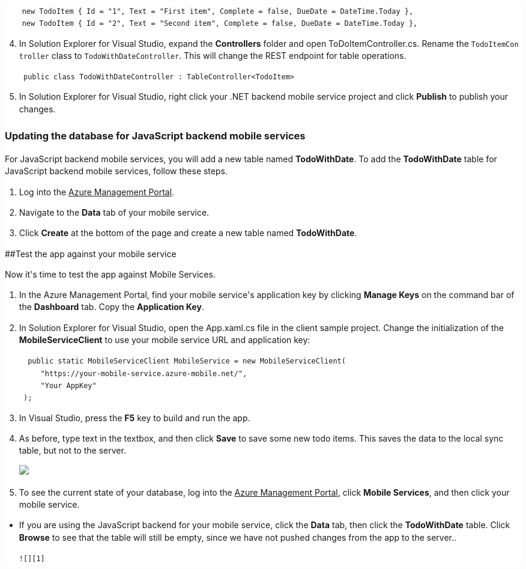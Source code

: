 
        new TodoItem { Id = "1", Text = "First item", Complete = false, DueDate = DateTime.Today },
        new TodoItem { Id = "2", Text = "Second item", Complete = false, DueDate = DateTime.Today },

          

4. In Solution Explorer for Visual Studio, expand the **Controllers** folder and open ToDoItemController.cs. Rename the `TodoItemController` class to `TodoWithDateController`. This will change the REST endpoint for table operations. 

        public class TodoWithDateController : TableController<TodoItem>
    

5. In Solution Explorer for Visual Studio, right click your .NET backend mobile service project and click **Publish** to publish your changes.


### <a name="javascript-backend"></a>Updating the database for JavaScript backend mobile services

For JavaScript backend mobile services, you will add a new table named **TodoWithDate**. To add the **TodoWithDate** table for JavaScript backend mobile services, follow these steps.

  1. Log into the [Azure Management Portal]. 

  2. Navigate to the **Data** tab of your mobile service. 

  3. Click **Create** at the bottom of the page and create a new table named **TodoWithDate**. 


##Test the app against your  mobile service

Now it's time to test the app against Mobile Services.

1. In the Azure Management Portal, find your mobile service's application key by clicking **Manage Keys** on the command bar of the **Dashboard** tab. Copy the **Application Key**.

2. In Solution Explorer for Visual Studio, open the App.xaml.cs file in the client sample project. Change the initialization of the **MobileServiceClient** to use your mobile service URL and application key:

         public static MobileServiceClient MobileService = new MobileServiceClient(
            "https://your-mobile-service.azure-mobile.net/",
            "Your AppKey"
        );

3. In Visual Studio, press the **F5** key to build and run the app.

4. As before, type text in the textbox, and then click **Save** to save some new todo items. This saves the data to the local sync table, but not to the server.

    ![][0]

5. To see the current state of your database, log into the [Azure Management Portal], click **Mobile Services**, and then click your mobile service.

  * If you are using the JavaScript backend for your mobile service, click the **Data** tab, then click the **TodoWithDate** table. Click **Browse** to see that the table will still be empty, since we have not pushed changes from the app to the server..

        ![][1]


[0]: ./media/mobile-services-windows-phone-handling-conflicts-offline-data/mobile-services-handling-conflicts-app-run1.png
[1]: ./media/mobile-services-windows-phone-handling-conflicts-offline-data/mobile-services-todowithdate-empty.png
[2]: ./media/mobile-services-windows-phone-handling-conflicts-offline-data/mobile-services-todowithdate-empty-sql.png
[3]: ./media/mobile-services-windows-phone-handling-conflicts-offline-data/mobile-services-todowithdate-push1.png
[5]: ./media/mobile-services-windows-phone-handling-conflicts-offline-data/vs-emulator-wvga.png
[6]: ./media/mobile-services-windows-phone-handling-conflicts-offline-data/two-emulators-synced.png
[7]: ./media/mobile-services-windows-phone-handling-conflicts-offline-data/two-emulators-date-change.png
[8]: ./media/mobile-services-windows-phone-handling-conflicts-offline-data/two-emulators-conflict-detected.png
[9]: ./media/mobile-services-windows-phone-handling-conflicts-offline-data/two-emulators-item-completed.png
[Handling conflicts code sample]: http://go.microsoft.com/fwlink/?LinkId=398257
[Get started with Mobile Services]: mobile-services-windows-phone-get-started.md
[Get started with offline data]: mobile-services-windows-phone-get-started-offline-data.md
[Azure Management Portal]: https://manage.windowsazure.com/
[Windows Phone 8 SDK]: http://go.microsoft.com/fwlink/p/?linkid=268374
[SQLite for Windows Phone 8]: http://go.microsoft.com/fwlink/?LinkId=397953
[Get started with data]: mobile-services-windows-phone-get-started-data.md